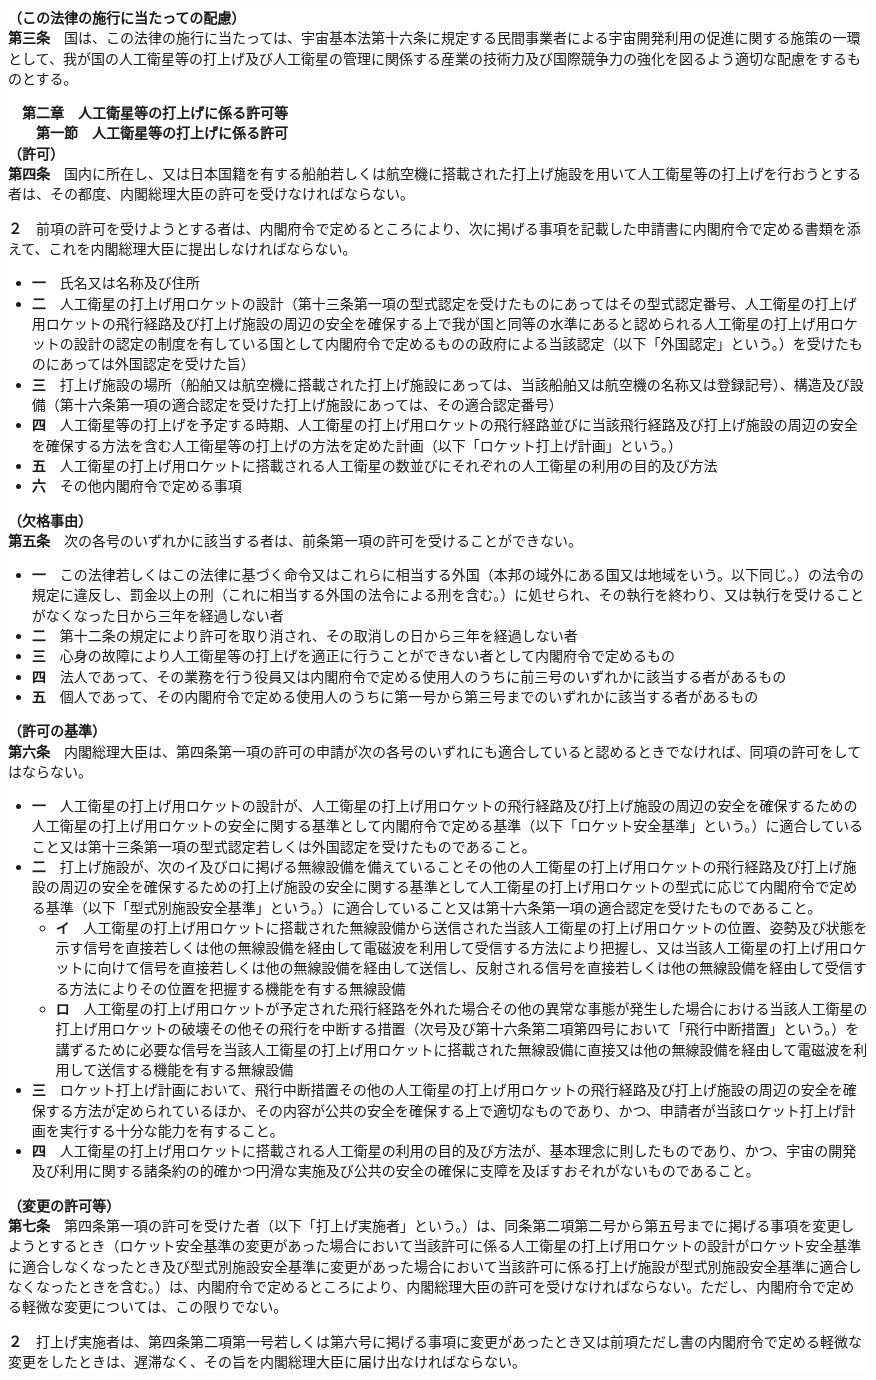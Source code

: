 **（この法律の施行に当たっての配慮）**  
**第三条**　国は、この法律の施行に当たっては、宇宙基本法第十六条に規定する民間事業者による宇宙開発利用の促進に関する施策の一環として、我が国の人工衛星等の打上げ及び人工衛星の管理に関係する産業の技術力及び国際競争力の強化を図るよう適切な配慮をするものとする。  
  
&emsp;**第二章　人工衛星等の打上げに係る許可等**  
&emsp;&emsp;**第一節　人工衛星等の打上げに係る許可**  
**（許可）**  
**第四条**　国内に所在し、又は日本国籍を有する船舶若しくは航空機に搭載された打上げ施設を用いて人工衛星等の打上げを行おうとする者は、その都度、内閣総理大臣の許可を受けなければならない。  
  
**２**　前項の許可を受けようとする者は、内閣府令で定めるところにより、次に掲げる事項を記載した申請書に内閣府令で定める書類を添えて、これを内閣総理大臣に提出しなければならない。  
* **一**　氏名又は名称及び住所  
* **二**　人工衛星の打上げ用ロケットの設計（第十三条第一項の型式認定を受けたものにあってはその型式認定番号、人工衛星の打上げ用ロケットの飛行経路及び打上げ施設の周辺の安全を確保する上で我が国と同等の水準にあると認められる人工衛星の打上げ用ロケットの設計の認定の制度を有している国として内閣府令で定めるものの政府による当該認定（以下「外国認定」という。）を受けたものにあっては外国認定を受けた旨）  
* **三**　打上げ施設の場所（船舶又は航空機に搭載された打上げ施設にあっては、当該船舶又は航空機の名称又は登録記号）、構造及び設備（第十六条第一項の適合認定を受けた打上げ施設にあっては、その適合認定番号）  
* **四**　人工衛星等の打上げを予定する時期、人工衛星の打上げ用ロケットの飛行経路並びに当該飛行経路及び打上げ施設の周辺の安全を確保する方法を含む人工衛星等の打上げの方法を定めた計画（以下「ロケット打上げ計画」という。）  
* **五**　人工衛星の打上げ用ロケットに搭載される人工衛星の数並びにそれぞれの人工衛星の利用の目的及び方法  
* **六**　その他内閣府令で定める事項  
  
**（欠格事由）**  
**第五条**　次の各号のいずれかに該当する者は、前条第一項の許可を受けることができない。  
* **一**　この法律若しくはこの法律に基づく命令又はこれらに相当する外国（本邦の域外にある国又は地域をいう。以下同じ。）の法令の規定に違反し、罰金以上の刑（これに相当する外国の法令による刑を含む。）に処せられ、その執行を終わり、又は執行を受けることがなくなった日から三年を経過しない者  
* **二**　第十二条の規定により許可を取り消され、その取消しの日から三年を経過しない者  
* **三**　心身の故障により人工衛星等の打上げを適正に行うことができない者として内閣府令で定めるもの  
* **四**　法人であって、その業務を行う役員又は内閣府令で定める使用人のうちに前三号のいずれかに該当する者があるもの  
* **五**　個人であって、その内閣府令で定める使用人のうちに第一号から第三号までのいずれかに該当する者があるもの  
  
**（許可の基準）**  
**第六条**　内閣総理大臣は、第四条第一項の許可の申請が次の各号のいずれにも適合していると認めるときでなければ、同項の許可をしてはならない。  
* **一**　人工衛星の打上げ用ロケットの設計が、人工衛星の打上げ用ロケットの飛行経路及び打上げ施設の周辺の安全を確保するための人工衛星の打上げ用ロケットの安全に関する基準として内閣府令で定める基準（以下「ロケット安全基準」という。）に適合していること又は第十三条第一項の型式認定若しくは外国認定を受けたものであること。  
* **二**　打上げ施設が、次のイ及びロに掲げる無線設備を備えていることその他の人工衛星の打上げ用ロケットの飛行経路及び打上げ施設の周辺の安全を確保するための打上げ施設の安全に関する基準として人工衛星の打上げ用ロケットの型式に応じて内閣府令で定める基準（以下「型式別施設安全基準」という。）に適合していること又は第十六条第一項の適合認定を受けたものであること。  
	* **イ**　人工衛星の打上げ用ロケットに搭載された無線設備から送信された当該人工衛星の打上げ用ロケットの位置、姿勢及び状態を示す信号を直接若しくは他の無線設備を経由して電磁波を利用して受信する方法により把握し、又は当該人工衛星の打上げ用ロケットに向けて信号を直接若しくは他の無線設備を経由して送信し、反射される信号を直接若しくは他の無線設備を経由して受信する方法によりその位置を把握する機能を有する無線設備  
	* **ロ**　人工衛星の打上げ用ロケットが予定された飛行経路を外れた場合その他の異常な事態が発生した場合における当該人工衛星の打上げ用ロケットの破壊その他その飛行を中断する措置（次号及び第十六条第二項第四号において「飛行中断措置」という。）を講ずるために必要な信号を当該人工衛星の打上げ用ロケットに搭載された無線設備に直接又は他の無線設備を経由して電磁波を利用して送信する機能を有する無線設備  
* **三**　ロケット打上げ計画において、飛行中断措置その他の人工衛星の打上げ用ロケットの飛行経路及び打上げ施設の周辺の安全を確保する方法が定められているほか、その内容が公共の安全を確保する上で適切なものであり、かつ、申請者が当該ロケット打上げ計画を実行する十分な能力を有すること。  
* **四**　人工衛星の打上げ用ロケットに搭載される人工衛星の利用の目的及び方法が、基本理念に則したものであり、かつ、宇宙の開発及び利用に関する諸条約の的確かつ円滑な実施及び公共の安全の確保に支障を及ぼすおそれがないものであること。  
  
**（変更の許可等）**  
**第七条**　第四条第一項の許可を受けた者（以下「打上げ実施者」という。）は、同条第二項第二号から第五号までに掲げる事項を変更しようとするとき（ロケット安全基準の変更があった場合において当該許可に係る人工衛星の打上げ用ロケットの設計がロケット安全基準に適合しなくなったとき及び型式別施設安全基準に変更があった場合において当該許可に係る打上げ施設が型式別施設安全基準に適合しなくなったときを含む。）は、内閣府令で定めるところにより、内閣総理大臣の許可を受けなければならない。ただし、内閣府令で定める軽微な変更については、この限りでない。  
  
**２**　打上げ実施者は、第四条第二項第一号若しくは第六号に掲げる事項に変更があったとき又は前項ただし書の内閣府令で定める軽微な変更をしたときは、遅滞なく、その旨を内閣総理大臣に届け出なければならない。  
  